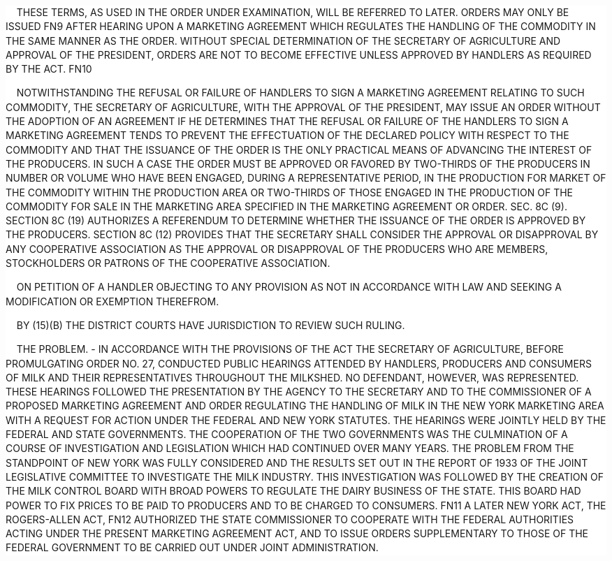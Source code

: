     THESE TERMS, AS USED IN THE ORDER UNDER EXAMINATION, WILL BE REFERRED TO LATER.  ORDERS MAY ONLY BE ISSUED  FN9  AFTER HEARING UPON A MARKETING AGREEMENT WHICH REGULATES THE HANDLING OF THE COMMODITY IN THE SAME MANNER AS THE ORDER.  WITHOUT SPECIAL DETERMINATION OF THE SECRETARY OF AGRICULTURE AND APPROVAL OF THE PRESIDENT, ORDERS ARE NOT TO BECOME EFFECTIVE UNLESS APPROVED BY HANDLERS AS REQUIRED BY THE ACT.  FN10

    NOTWITHSTANDING THE REFUSAL OR FAILURE OF HANDLERS TO SIGN A MARKETING AGREEMENT RELATING TO SUCH COMMODITY, THE SECRETARY OF AGRICULTURE, WITH THE APPROVAL OF THE PRESIDENT, MAY ISSUE AN ORDER WITHOUT THE ADOPTION OF AN AGREEMENT IF HE DETERMINES THAT THE REFUSAL OR FAILURE OF THE HANDLERS TO SIGN A MARKETING AGREEMENT TENDS TO PREVENT THE EFFECTUATION OF THE DECLARED POLICY WITH RESPECT TO THE COMMODITY AND THAT THE ISSUANCE OF THE ORDER IS THE ONLY PRACTICAL MEANS OF ADVANCING THE INTEREST OF THE PRODUCERS.  IN SUCH A CASE THE ORDER MUST BE APPROVED OR FAVORED BY TWO-THIRDS OF THE PRODUCERS IN NUMBER OR VOLUME WHO HAVE BEEN ENGAGED, DURING A REPRESENTATIVE PERIOD, IN THE PRODUCTION FOR MARKET OF THE COMMODITY WITHIN THE PRODUCTION AREA OR TWO-THIRDS OF THOSE ENGAGED IN THE PRODUCTION OF THE COMMODITY FOR SALE IN THE MARKETING AREA SPECIFIED IN THE MARKETING AGREEMENT OR ORDER.  SEC. 8C (9).  SECTION 8C (19) AUTHORIZES A REFERENDUM TO DETERMINE WHETHER THE ISSUANCE OF THE ORDER IS APPROVED BY THE PRODUCERS.  SECTION 8C (12) PROVIDES THAT THE SECRETARY SHALL CONSIDER THE APPROVAL OR DISAPPROVAL BY ANY COOPERATIVE ASSOCIATION AS THE APPROVAL OR DISAPPROVAL OF THE PRODUCERS WHO ARE MEMBERS, STOCKHOLDERS OR PATRONS OF THE COOPERATIVE ASSOCIATION.

    ON PETITION OF A HANDLER OBJECTING TO ANY PROVISION AS NOT IN ACCORDANCE WITH LAW AND SEEKING A MODIFICATION OR EXEMPTION THEREFROM.

    BY (15)(B) THE DISTRICT COURTS HAVE JURISDICTION TO REVIEW SUCH RULING.

    THE PROBLEM.  - IN ACCORDANCE WITH THE PROVISIONS OF THE ACT THE SECRETARY OF AGRICULTURE, BEFORE PROMULGATING ORDER NO. 27, CONDUCTED PUBLIC HEARINGS ATTENDED BY HANDLERS, PRODUCERS AND CONSUMERS OF MILK AND THEIR REPRESENTATIVES THROUGHOUT THE MILKSHED.  NO DEFENDANT, HOWEVER, WAS REPRESENTED.  THESE HEARINGS FOLLOWED THE PRESENTATION BY THE AGENCY TO THE SECRETARY AND TO THE COMMISSIONER OF A PROPOSED MARKETING AGREEMENT AND ORDER REGULATING THE HANDLING OF MILK IN THE NEW YORK MARKETING AREA WITH A REQUEST FOR ACTION UNDER THE FEDERAL AND NEW YORK STATUTES.  THE HEARINGS WERE JOINTLY HELD BY THE FEDERAL AND STATE GOVERNMENTS.  THE COOPERATION OF THE TWO GOVERNMENTS WAS THE CULMINATION OF A COURSE OF INVESTIGATION AND LEGISLATION WHICH HAD CONTINUED OVER MANY YEARS.  THE PROBLEM FROM THE STANDPOINT OF NEW YORK WAS FULLY CONSIDERED AND THE RESULTS SET OUT IN THE REPORT OF 1933 OF THE JOINT LEGISLATIVE COMMITTEE TO INVESTIGATE THE MILK INDUSTRY.  THIS INVESTIGATION WAS FOLLOWED BY THE CREATION OF THE MILK CONTROL BOARD WITH BROAD POWERS TO REGULATE THE DAIRY BUSINESS OF THE STATE.  THIS BOARD HAD POWER TO FIX PRICES TO BE PAID TO PRODUCERS AND TO BE CHARGED TO CONSUMERS.  FN11  A LATER NEW YORK ACT, THE ROGERS-ALLEN ACT, FN12 AUTHORIZED THE STATE COMMISSIONER TO COOPERATE WITH THE FEDERAL AUTHORITIES ACTING UNDER THE PRESENT MARKETING AGREEMENT ACT, AND TO ISSUE ORDERS SUPPLEMENTARY TO THOSE OF THE FEDERAL GOVERNMENT TO BE CARRIED OUT UNDER JOINT ADMINISTRATION.
